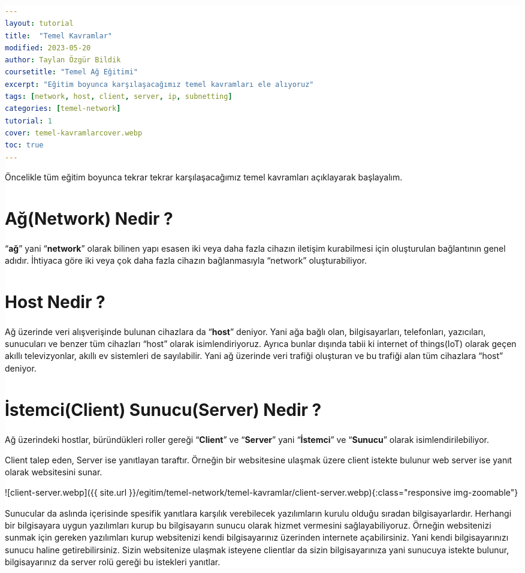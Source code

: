 ```yaml
---
layout: tutorial
title:  "Temel Kavramlar"
modified: 2023-05-20
author: Taylan Özgür Bildik
coursetitle: "Temel Ağ Eğitimi"
excerpt: "Eğitim boyunca karşılaşacağımız temel kavramları ele alıyoruz"
tags: [network, host, client, server, ip, subnetting]
categories: [temel-network]
tutorial: 1
cover: temel-kavramlarcover.webp
toc: true 
---
```



Öncelikle tüm eğitim boyunca tekrar tekrar karşılaşacağımız temel kavramları açıklayarak başlayalım.

# Ağ(Network) Nedir ?

“**ağ**” yani “**network**” olarak bilinen yapı esasen iki veya daha fazla cihazın iletişim kurabilmesi için oluşturulan bağlantının genel adıdır. İhtiyaca göre iki veya çok daha fazla cihazın bağlanmasıyla “network” oluşturabiliyor.  

# Host Nedir ?

Ağ üzerinde veri alışverişinde bulunan cihazlara da “**host**” deniyor. Yani ağa bağlı olan, bilgisayarları, telefonları, yazıcıları, sunucuları ve benzer tüm cihazları “host” olarak isimlendiriyoruz. Ayrıca bunlar dışında tabii ki internet of things(IoT) olarak geçen akıllı televizyonlar, akıllı ev sistemleri de sayılabilir. Yani ağ üzerinde veri trafiği oluşturan ve bu trafiği alan tüm cihazlara “host” deniyor. 

# İstemci(Client) Sunucu(Server) Nedir ?

Ağ üzerindeki hostlar, büründükleri roller gereği “**Client**” ve “**Server**” yani “**İstemci**” ve “**Sunucu**” olarak isimlendirilebiliyor. 

Client talep eden, Server ise yanıtlayan taraftır. Örneğin bir websitesine ulaşmak üzere client istekte bulunur web server ise yanıt olarak websitesini sunar.

![client-server.webp]({{ site.url }}/egitim/temel-network/temel-kavramlar/client-server.webp){:class="responsive img-zoomable"}

Sunucular da aslında içerisinde spesifik yanıtlara karşılık verebilecek yazılımların kurulu olduğu sıradan bilgisayarlardır. Herhangi bir bilgisayara uygun yazılımları kurup bu bilgisayarın sunucu olarak hizmet vermesini sağlayabiliyoruz. Örneğin websitenizi sunmak için gereken yazılımları kurup websitenizi kendi bilgisayarınız üzerinden internete açabilirsiniz. Yani kendi bilgisayarınızı sunucu haline getirebilirsiniz. Sizin websitenize ulaşmak isteyene clientlar da sizin bilgisayarınıza yani sunucuya istekte bulunur, bilgisayarınız da server rolü gereği bu istekleri yanıtlar.
